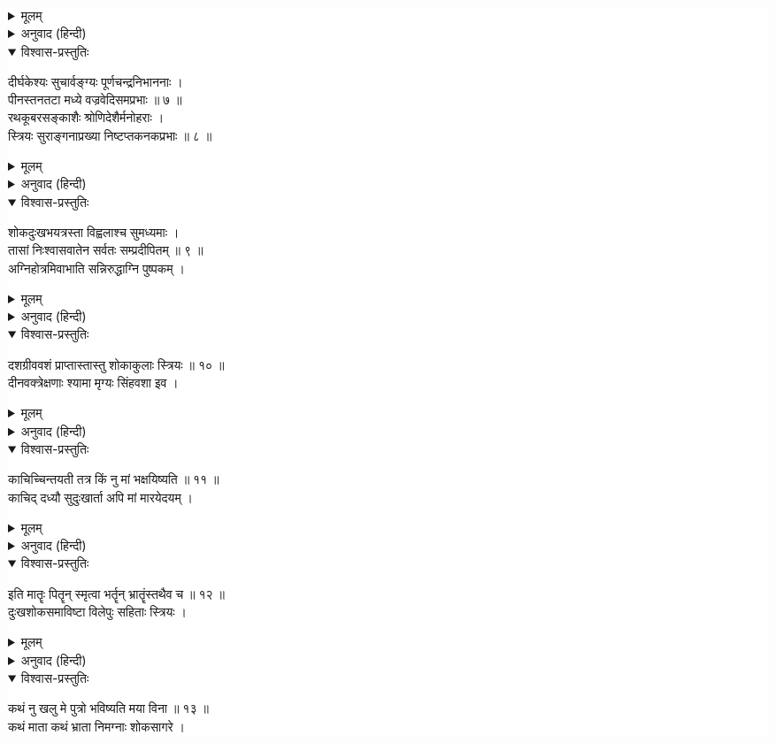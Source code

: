 <details><summary>मूलम्</summary></details>

<details><summary>अनुवाद (हिन्दी)</summary></details>

<details open><summary>विश्वास-प्रस्तुतिः</summary>

दीर्घकेश्यः सुचार्वङ्‍ग्यः पूर्णचन्द्रनिभाननाः ।  
पीनस्तनतटा मध्ये वज्रवेदिसमप्रभाः ॥ ७ ॥  
रथकूबरसङ्काशैः श्रोणिदेशैर्मनोहराः ।  
स्त्रियः सुराङ्गनाप्रख्या निष्टप्तकनकप्रभाः ॥ ८ ॥
</details>

<details><summary>मूलम्</summary></details>

<details><summary>अनुवाद (हिन्दी)</summary></details>

<details open><summary>विश्वास-प्रस्तुतिः</summary>

शोकदुःखभयत्रस्ता विह्वलाश्च सुमध्यमाः ।  
तासां निःश्वासवातेन सर्वतः सम्प्रदीपितम् ॥ ९ ॥  
अग्निहोत्रमिवाभाति सन्निरुद्धाग्नि पुष्पकम् ।
</details>

<details><summary>मूलम्</summary></details>

<details><summary>अनुवाद (हिन्दी)</summary></details>

<details open><summary>विश्वास-प्रस्तुतिः</summary>

दशग्रीववशं प्राप्तास्तास्तु शोकाकुलाः स्त्रियः ॥ १० ॥  
दीनवक्त्रेक्षणाः श्यामा मृग्यः सिंहवशा इव ।
</details>

<details><summary>मूलम्</summary></details>

<details><summary>अनुवाद (हिन्दी)</summary></details>

<details open><summary>विश्वास-प्रस्तुतिः</summary>

काचिच्चिन्तयती तत्र किं नु मां भक्षयिष्यति ॥ ११ ॥  
काचिद् दध्यौ सुदुःखार्ता अपि मां मारयेदयम् ।
</details>

<details><summary>मूलम्</summary></details>

<details><summary>अनुवाद (हिन्दी)</summary></details>

<details open><summary>विश्वास-प्रस्तुतिः</summary>

इति मातॄः पितॄन् स्मृत्वा भर्तॄन् भ्रातॄंस्तथैव च ॥ १२ ॥  
दुःखशोकसमाविष्टा विलेपुः सहिताः स्त्रियः ।
</details>

<details><summary>मूलम्</summary></details>

<details><summary>अनुवाद (हिन्दी)</summary></details>

<details open><summary>विश्वास-प्रस्तुतिः</summary>

कथं नु खलु मे पुत्रो भविष्यति मया विना ॥ १३ ॥  
कथं माता कथं भ्राता निमग्नाः शोकसागरे ।
</details>
